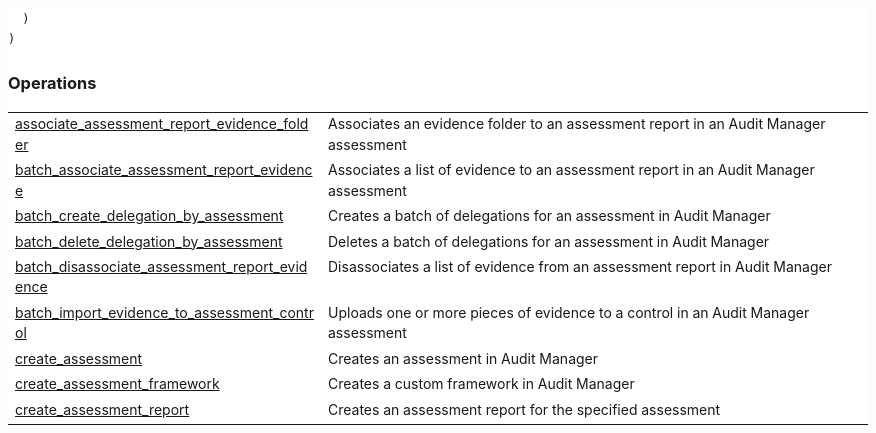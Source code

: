       )
    )

### Operations

<table>
<tbody>
<tr class="odd">
<td
style="text-align: left;"><a href="../auditmanager_associate_assessment_report_evidence_folder/"> associate_assessment_report_evidence_folder </a></td>
<td style="text-align: left;">Associates an evidence folder to an
assessment report in an Audit Manager assessment</td>
</tr>
<tr class="even">
<td
style="text-align: left;"><a href="../auditmanager_batch_associate_assessment_report_evidence/"> batch_associate_assessment_report_evidence </a></td>
<td style="text-align: left;">Associates a list of evidence to an
assessment report in an Audit Manager assessment</td>
</tr>
<tr class="odd">
<td style="text-align: left;"><a href="../auditmanager_batch_create_delegation_by_assessment/"> batch_create_delegation_by_assessment </a></td>
<td style="text-align: left;">Creates a batch of delegations for an
assessment in Audit Manager</td>
</tr>
<tr class="even">
<td style="text-align: left;"><a href="../auditmanager_batch_delete_delegation_by_assessment/"> batch_delete_delegation_by_assessment </a></td>
<td style="text-align: left;">Deletes a batch of delegations for an
assessment in Audit Manager</td>
</tr>
<tr class="odd">
<td
style="text-align: left;"><a href="../auditmanager_batch_disassociate_assessment_report_evidence/"> batch_disassociate_assessment_report_evidence </a></td>
<td style="text-align: left;">Disassociates a list of evidence from an
assessment report in Audit Manager</td>
</tr>
<tr class="even">
<td
style="text-align: left;"><a href="../auditmanager_batch_import_evidence_to_assessment_control/"> batch_import_evidence_to_assessment_control </a></td>
<td style="text-align: left;">Uploads one or more pieces of evidence to
a control in an Audit Manager assessment</td>
</tr>
<tr class="odd">
<td style="text-align: left;"><a href="../auditmanager_create_assessment/"> create_assessment </a></td>
<td style="text-align: left;">Creates an assessment in Audit
Manager</td>
</tr>
<tr class="even">
<td style="text-align: left;"><a href="../auditmanager_create_assessment_framework/"> create_assessment_framework </a></td>
<td style="text-align: left;">Creates a custom framework in Audit
Manager</td>
</tr>
<tr class="odd">
<td style="text-align: left;"><a href="../auditmanager_create_assessment_report/"> create_assessment_report </a></td>
<td style="text-align: left;">Creates an assessment report for the
specified assessment</td>
